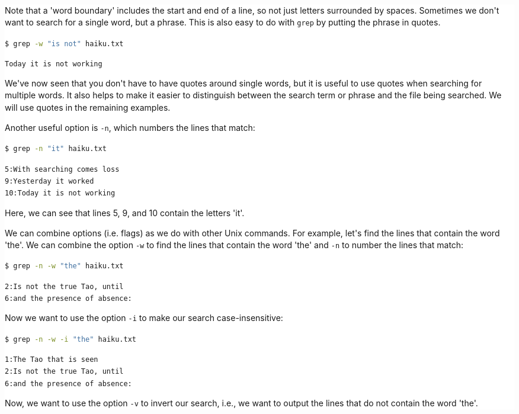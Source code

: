 Note that a 'word boundary' includes the start and end of a line, so not
just letters surrounded by spaces.
Sometimes we don't
want to search for a single word, but a phrase. This is also easy to do with
`grep` by putting the phrase in quotes.

```bash
$ grep -w "is not" haiku.txt
```

```output
Today it is not working
```

We've now seen that you don't have to have quotes around single words,
but it is useful to use quotes when searching for multiple words.
It also helps to make it easier to distinguish between the search term or phrase
and the file being searched.
We will use quotes in the remaining examples.

Another useful option is `-n`, which numbers the lines that match:

```bash
$ grep -n "it" haiku.txt
```

```output
5:With searching comes loss
9:Yesterday it worked
10:Today it is not working
```

Here, we can see that lines 5, 9, and 10 contain the letters 'it'.

We can combine options (i.e. flags) as we do with other Unix commands.
For example, let's find the lines that contain the word 'the'. We can combine
the option `-w` to find the lines that contain the word 'the' and `-n` to number the lines that match:

```bash
$ grep -n -w "the" haiku.txt
```

```output
2:Is not the true Tao, until
6:and the presence of absence:
```

Now we want to use the option `-i` to make our search case-insensitive:

```bash
$ grep -n -w -i "the" haiku.txt
```

```output
1:The Tao that is seen
2:Is not the true Tao, until
6:and the presence of absence:
```

Now, we want to use the option `-v` to invert our search, i.e., we want to output
the lines that do not contain the word 'the'.
